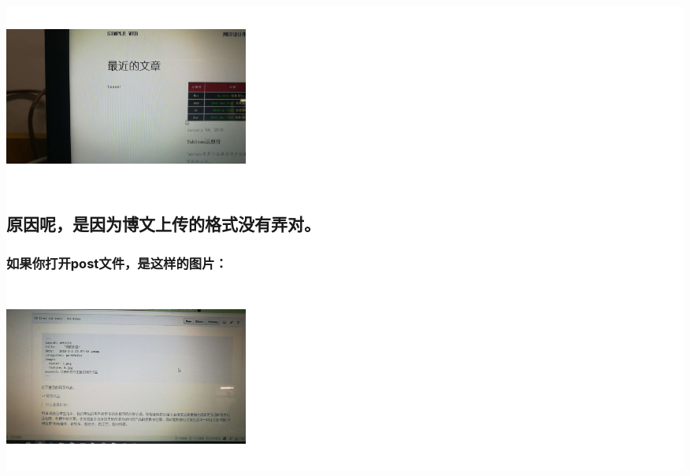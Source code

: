 <img border="0" src="/images/问题1.jpg" alt="Pulpit rock" width="304" height="228">

## 原因呢，是因为博文上传的格式没有弄对。<br>

### 如果你打开post文件，是这样的图片：
<img border="0" src="/images/问题一.jpg" alt="Pulpit rock" width="304" height="228">
